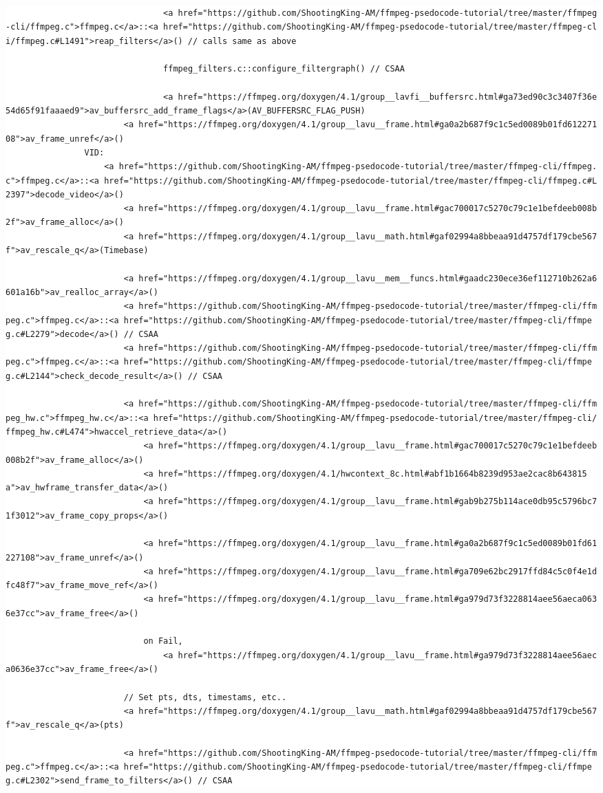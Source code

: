 									<a href="https://github.com/ShootingKing-AM/ffmpeg-psedocode-tutorial/tree/master/ffmpeg-cli/ffmpeg.c">ffmpeg.c</a>::<a href="https://github.com/ShootingKing-AM/ffmpeg-psedocode-tutorial/tree/master/ffmpeg-cli/ffmpeg.c#L1491">reap_filters</a>() // calls same as above

									ffmpeg_filters.c::configure_filtergraph() // CSAA

									<a href="https://ffmpeg.org/doxygen/4.1/group__lavfi__buffersrc.html#ga73ed90c3c3407f36e54d65f91faaaed9">av_buffersrc_add_frame_flags</a>(AV_BUFFERSRC_FLAG_PUSH)
							<a href="https://ffmpeg.org/doxygen/4.1/group__lavu__frame.html#ga0a2b687f9c1c5ed0089b01fd61227108">av_frame_unref</a>()
					VID:
						<a href="https://github.com/ShootingKing-AM/ffmpeg-psedocode-tutorial/tree/master/ffmpeg-cli/ffmpeg.c">ffmpeg.c</a>::<a href="https://github.com/ShootingKing-AM/ffmpeg-psedocode-tutorial/tree/master/ffmpeg-cli/ffmpeg.c#L2397">decode_video</a>()
							<a href="https://ffmpeg.org/doxygen/4.1/group__lavu__frame.html#gac700017c5270c79c1e1befdeeb008b2f">av_frame_alloc</a>()
							<a href="https://ffmpeg.org/doxygen/4.1/group__lavu__math.html#gaf02994a8bbeaa91d4757df179cbe567f">av_rescale_q</a>(Timebase)

							<a href="https://ffmpeg.org/doxygen/4.1/group__lavu__mem__funcs.html#gaadc230ece36ef112710b262a6601a16b">av_realloc_array</a>()
							<a href="https://github.com/ShootingKing-AM/ffmpeg-psedocode-tutorial/tree/master/ffmpeg-cli/ffmpeg.c">ffmpeg.c</a>::<a href="https://github.com/ShootingKing-AM/ffmpeg-psedocode-tutorial/tree/master/ffmpeg-cli/ffmpeg.c#L2279">decode</a>() // CSAA
							<a href="https://github.com/ShootingKing-AM/ffmpeg-psedocode-tutorial/tree/master/ffmpeg-cli/ffmpeg.c">ffmpeg.c</a>::<a href="https://github.com/ShootingKing-AM/ffmpeg-psedocode-tutorial/tree/master/ffmpeg-cli/ffmpeg.c#L2144">check_decode_result</a>() // CSAA

							<a href="https://github.com/ShootingKing-AM/ffmpeg-psedocode-tutorial/tree/master/ffmpeg-cli/ffmpeg_hw.c">ffmpeg_hw.c</a>::<a href="https://github.com/ShootingKing-AM/ffmpeg-psedocode-tutorial/tree/master/ffmpeg-cli/ffmpeg_hw.c#L474">hwaccel_retrieve_data</a>()
								<a href="https://ffmpeg.org/doxygen/4.1/group__lavu__frame.html#gac700017c5270c79c1e1befdeeb008b2f">av_frame_alloc</a>()
								<a href="https://ffmpeg.org/doxygen/4.1/hwcontext_8c.html#abf1b1664b8239d953ae2cac8b643815a">av_hwframe_transfer_data</a>()
								<a href="https://ffmpeg.org/doxygen/4.1/group__lavu__frame.html#gab9b275b114ace0db95c5796bc71f3012">av_frame_copy_props</a>()

								<a href="https://ffmpeg.org/doxygen/4.1/group__lavu__frame.html#ga0a2b687f9c1c5ed0089b01fd61227108">av_frame_unref</a>()
								<a href="https://ffmpeg.org/doxygen/4.1/group__lavu__frame.html#ga709e62bc2917ffd84c5c0f4e1dfc48f7">av_frame_move_ref</a>()
								<a href="https://ffmpeg.org/doxygen/4.1/group__lavu__frame.html#ga979d73f3228814aee56aeca0636e37cc">av_frame_free</a>()

								on Fail,
									<a href="https://ffmpeg.org/doxygen/4.1/group__lavu__frame.html#ga979d73f3228814aee56aeca0636e37cc">av_frame_free</a>()

							// Set pts, dts, timestams, etc..
							<a href="https://ffmpeg.org/doxygen/4.1/group__lavu__math.html#gaf02994a8bbeaa91d4757df179cbe567f">av_rescale_q</a>(pts)

							<a href="https://github.com/ShootingKing-AM/ffmpeg-psedocode-tutorial/tree/master/ffmpeg-cli/ffmpeg.c">ffmpeg.c</a>::<a href="https://github.com/ShootingKing-AM/ffmpeg-psedocode-tutorial/tree/master/ffmpeg-cli/ffmpeg.c#L2302">send_frame_to_filters</a>() // CSAA
